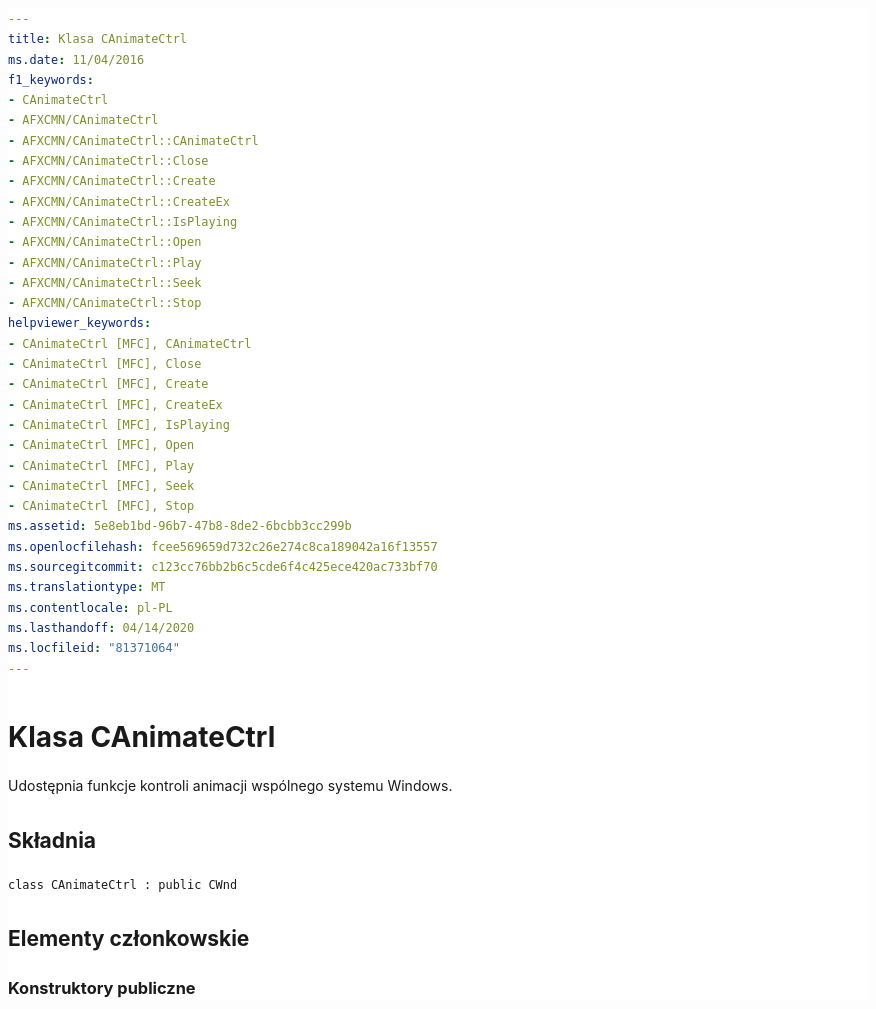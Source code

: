 ```yaml
---
title: Klasa CAnimateCtrl
ms.date: 11/04/2016
f1_keywords:
- CAnimateCtrl
- AFXCMN/CAnimateCtrl
- AFXCMN/CAnimateCtrl::CAnimateCtrl
- AFXCMN/CAnimateCtrl::Close
- AFXCMN/CAnimateCtrl::Create
- AFXCMN/CAnimateCtrl::CreateEx
- AFXCMN/CAnimateCtrl::IsPlaying
- AFXCMN/CAnimateCtrl::Open
- AFXCMN/CAnimateCtrl::Play
- AFXCMN/CAnimateCtrl::Seek
- AFXCMN/CAnimateCtrl::Stop
helpviewer_keywords:
- CAnimateCtrl [MFC], CAnimateCtrl
- CAnimateCtrl [MFC], Close
- CAnimateCtrl [MFC], Create
- CAnimateCtrl [MFC], CreateEx
- CAnimateCtrl [MFC], IsPlaying
- CAnimateCtrl [MFC], Open
- CAnimateCtrl [MFC], Play
- CAnimateCtrl [MFC], Seek
- CAnimateCtrl [MFC], Stop
ms.assetid: 5e8eb1bd-96b7-47b8-8de2-6bcbb3cc299b
ms.openlocfilehash: fcee569659d732c26e274c8ca189042a16f13557
ms.sourcegitcommit: c123cc76bb2b6c5cde6f4c425ece420ac733bf70
ms.translationtype: MT
ms.contentlocale: pl-PL
ms.lasthandoff: 04/14/2020
ms.locfileid: "81371064"
---
```

# <a name="canimatectrl-class"></a>Klasa CAnimateCtrl

Udostępnia funkcje kontroli animacji wspólnego systemu Windows.

## <a name="syntax"></a>Składnia

```
class CAnimateCtrl : public CWnd
```

## <a name="members"></a>Elementy członkowskie

### <a name="public-constructors"></a>Konstruktory publiczne
